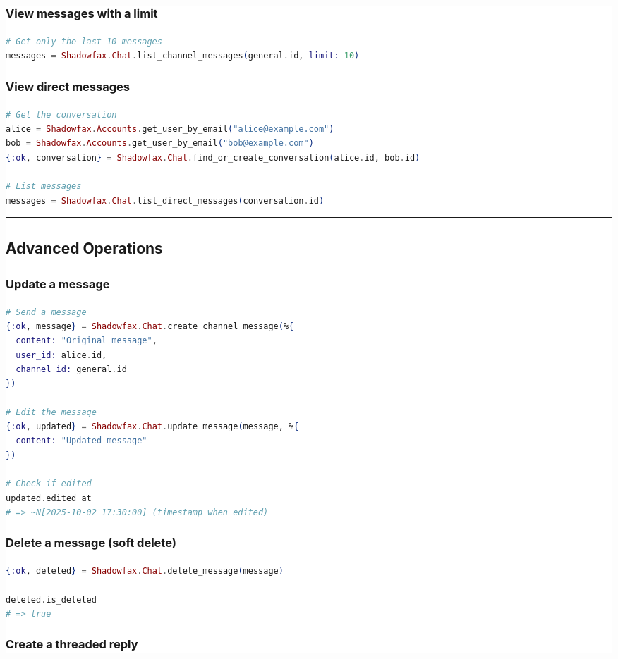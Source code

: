 ### View messages with a limit

```elixir
# Get only the last 10 messages
messages = Shadowfax.Chat.list_channel_messages(general.id, limit: 10)
```

### View direct messages

```elixir
# Get the conversation
alice = Shadowfax.Accounts.get_user_by_email("alice@example.com")
bob = Shadowfax.Accounts.get_user_by_email("bob@example.com")
{:ok, conversation} = Shadowfax.Chat.find_or_create_conversation(alice.id, bob.id)

# List messages
messages = Shadowfax.Chat.list_direct_messages(conversation.id)
```

---

## Advanced Operations

### Update a message

```elixir
# Send a message
{:ok, message} = Shadowfax.Chat.create_channel_message(%{
  content: "Original message",
  user_id: alice.id,
  channel_id: general.id
})

# Edit the message
{:ok, updated} = Shadowfax.Chat.update_message(message, %{
  content: "Updated message"
})

# Check if edited
updated.edited_at
# => ~N[2025-10-02 17:30:00] (timestamp when edited)
```

### Delete a message (soft delete)

```elixir
{:ok, deleted} = Shadowfax.Chat.delete_message(message)

deleted.is_deleted
# => true
```

### Create a threaded reply
